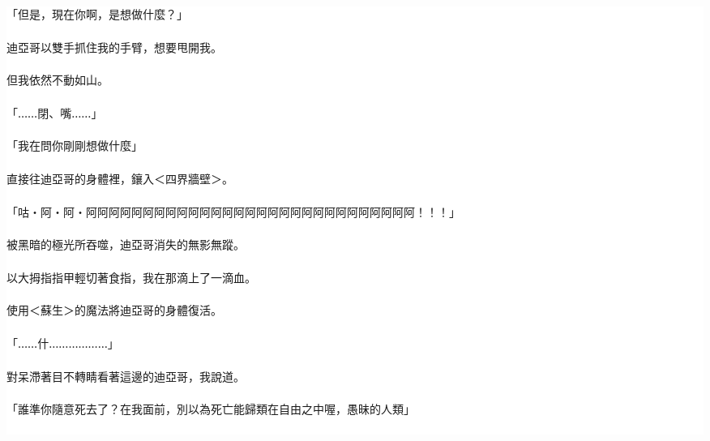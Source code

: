 「但是，現在你啊，是想做什麼？」
<br /><br />
迪亞哥以雙手抓住我的手臂，想要甩開我。
<br /><br />
但我依然不動如山。
<br /><br />
「……閉、嘴……」
<br /><br />
「我在問你剛剛想做什麼」
<br /><br />
直接往迪亞哥的身體裡，鑲入＜四界牆壁＞。
<br /><br />
「咕・阿・阿・阿阿阿阿阿阿阿阿阿阿阿阿阿阿阿阿阿阿阿阿阿阿阿阿阿阿阿阿阿！！！」
<br /><br />
被黑暗的極光所吞噬，迪亞哥消失的無影無蹤。
<br /><br />
以大拇指指甲輕切著食指，我在那滴上了一滴血。
<br /><br />
使用＜蘇生＞的魔法將迪亞哥的身體復活。
<br /><br />
「……什………………」
<br /><br />
對呆滯著目不轉睛看著這邊的迪亞哥，我說道。
<br /><br />
「誰準你隨意死去了？在我面前，別以為死亡能歸類在自由之中喔，愚昧的人類」
<br /><br />
